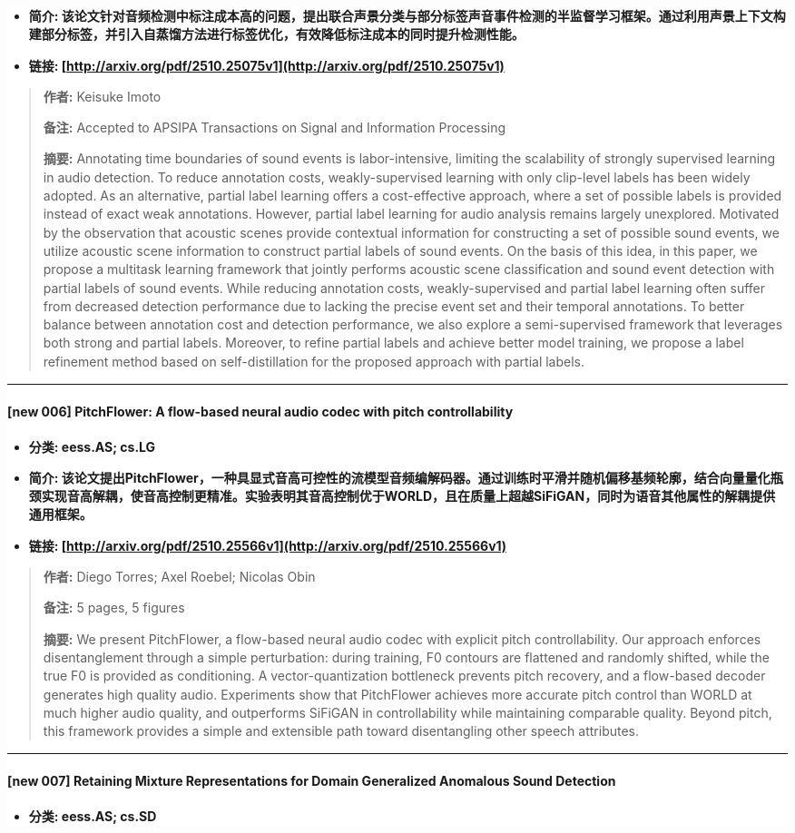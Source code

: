 - **简介: 该论文针对音频检测中标注成本高的问题，提出联合声景分类与部分标签声音事件检测的半监督学习框架。通过利用声景上下文构建部分标签，并引入自蒸馏方法进行标签优化，有效降低标注成本的同时提升检测性能。**

- **链接: [http://arxiv.org/pdf/2510.25075v1](http://arxiv.org/pdf/2510.25075v1)**

> **作者:** Keisuke Imoto
>
> **备注:** Accepted to APSIPA Transactions on Signal and Information Processing
>
> **摘要:** Annotating time boundaries of sound events is labor-intensive, limiting the scalability of strongly supervised learning in audio detection. To reduce annotation costs, weakly-supervised learning with only clip-level labels has been widely adopted. As an alternative, partial label learning offers a cost-effective approach, where a set of possible labels is provided instead of exact weak annotations. However, partial label learning for audio analysis remains largely unexplored. Motivated by the observation that acoustic scenes provide contextual information for constructing a set of possible sound events, we utilize acoustic scene information to construct partial labels of sound events. On the basis of this idea, in this paper, we propose a multitask learning framework that jointly performs acoustic scene classification and sound event detection with partial labels of sound events. While reducing annotation costs, weakly-supervised and partial label learning often suffer from decreased detection performance due to lacking the precise event set and their temporal annotations. To better balance between annotation cost and detection performance, we also explore a semi-supervised framework that leverages both strong and partial labels. Moreover, to refine partial labels and achieve better model training, we propose a label refinement method based on self-distillation for the proposed approach with partial labels.
>
---
#### [new 006] PitchFlower: A flow-based neural audio codec with pitch controllability
- **分类: eess.AS; cs.LG**

- **简介: 该论文提出PitchFlower，一种具显式音高可控性的流模型音频编解码器。通过训练时平滑并随机偏移基频轮廓，结合向量量化瓶颈实现音高解耦，使音高控制更精准。实验表明其音高控制优于WORLD，且在质量上超越SiFiGAN，同时为语音其他属性的解耦提供通用框架。**

- **链接: [http://arxiv.org/pdf/2510.25566v1](http://arxiv.org/pdf/2510.25566v1)**

> **作者:** Diego Torres; Axel Roebel; Nicolas Obin
>
> **备注:** 5 pages, 5 figures
>
> **摘要:** We present PitchFlower, a flow-based neural audio codec with explicit pitch controllability. Our approach enforces disentanglement through a simple perturbation: during training, F0 contours are flattened and randomly shifted, while the true F0 is provided as conditioning. A vector-quantization bottleneck prevents pitch recovery, and a flow-based decoder generates high quality audio. Experiments show that PitchFlower achieves more accurate pitch control than WORLD at much higher audio quality, and outperforms SiFiGAN in controllability while maintaining comparable quality. Beyond pitch, this framework provides a simple and extensible path toward disentangling other speech attributes.
>
---
#### [new 007] Retaining Mixture Representations for Domain Generalized Anomalous Sound Detection
- **分类: eess.AS; cs.SD**
